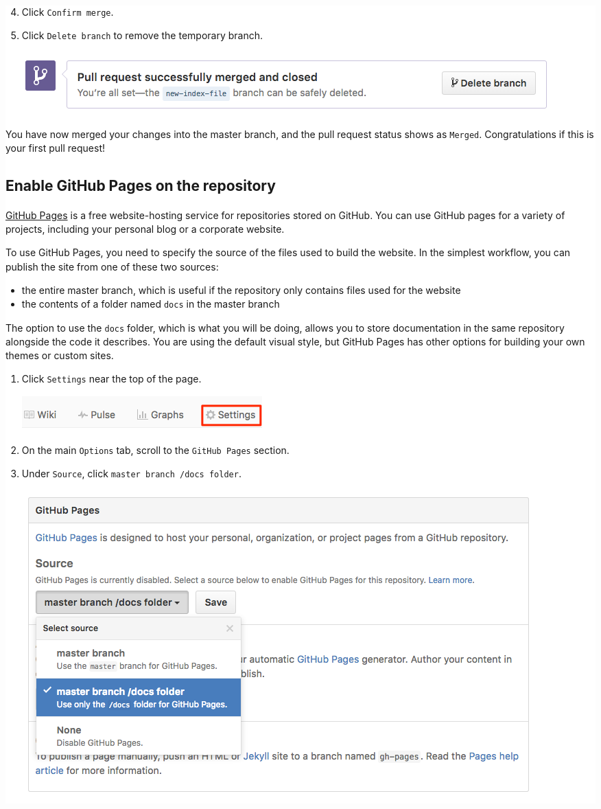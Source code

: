 4. Click `Confirm merge`.
5. Click `Delete branch` to remove the temporary branch.

    ![Delete the old branch](images/pull-request-delete-branch.png)

You have now merged your changes into the master branch, and the pull request status shows as `Merged`. Congratulations if this is your first pull request!

## Enable GitHub Pages on the repository

[GitHub Pages](https://help.github.com/articles/what-is-github-pages/) is a free website-hosting service for repositories stored on GitHub. You can use GitHub pages for a variety of projects, including your personal blog or a corporate website.

To use GitHub Pages, you need to specify the source of the files used to build the website. In the simplest workflow, you can publish the site from one of these two sources:

- the entire master branch, which is useful if the repository only contains files used for the website
- the contents of a folder named `docs` in the master branch

The option to use the `docs` folder, which is what you will be doing, allows you to store documentation in the same repository alongside the code it describes. You are using the default visual style, but GitHub Pages has other options for building your own themes or custom sites.

1. Click `Settings` near the top of the page.

    ![Repository settings button](images/repository-settings-button.png)

2. On the main `Options` tab, scroll to the `GitHub Pages` section.
3. Under `Source`, click `master branch /docs folder`.

    ![GitHub Pages source using the /docs folder](images/github-pages-source.png)
